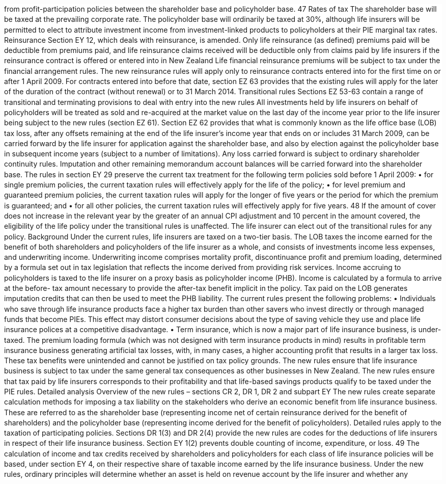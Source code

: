 from profit-participation policies between the shareholder base and policyholder base. 47 Rates of tax The shareholder base will be taxed at the prevailing corporate rate. The policyholder base will ordinarily be taxed at 30%, although life insurers will be permitted to elect to attribute investment income from investment-linked products to policyholders at their PIE marginal tax rates. Reinsurance Section EY 12, which deals with reinsurance, is amended. Only life reinsurance (as defined) premiums paid will be deductible from premiums paid, and life reinsurance claims received will be deductible only from claims paid by life insurers if the reinsurance contract is offered or entered into in New Zealand Life financial reinsurance premiums will be subject to tax under the financial arrangement rules. The new reinsurance rules will apply only to reinsurance contracts entered into for the first time on or after 1 April 2009. For contracts entered into before that date, section EZ 63 provides that the existing rules will apply for the later of the duration of the contract (without renewal) or to 31 March 2014. Transitional rules Sections EZ 53-63 contain a range of transitional and terminating provisions to deal with entry into the new rules All investments held by life insurers on behalf of policyholders will be treated as sold and re-acquired at the market value on the last day of the income year prior to the life insurer being subject to the new rules (section EZ 61). Section EZ 62 provides that what is commonly known as the life office base (LOB) tax loss, after any offsets remaining at the end of the life insurer’s income year that ends on or includes 31 March 2009, can be carried forward by the life insurer for application against the shareholder base, and also by election against the policyholder base in subsequent income years (subject to a number of limitations). Any loss carried forward is subject to ordinary shareholder continuity rules. Imputation and other remaining memorandum account balances will be carried forward into the shareholder base. The rules in section EY 29 preserve the current tax treatment for the following term policies sold before 1 April 2009: • for single premium policies, the current taxation rules will effectively apply for the life of the policy; • for level premium and guaranteed premium policies, the current taxation rules will apply for the longer of five years or the period for which the premium is guaranteed; and • for all other policies, the current taxation rules will effectively apply for five years. 48 If the amount of cover does not increase in the relevant year by the greater of an annual CPI adjustment and 10 percent in the amount covered, the eligibility of the life policy under the transitional rules is unaffected. The life insurer can elect out of the transitional rules for any policy. Background Under the current rules, life insurers are taxed on a two-tier basis. The LOB taxes the income earned for the benefit of both shareholders and policyholders of the life insurer as a whole, and consists of investments income less expenses, and underwriting income. Underwriting income comprises mortality profit, discontinuance profit and premium loading, determined by a formula set out in tax legislation that reflects the income derived from providing risk services. Income accruing to policyholders is taxed to the life insurer on a proxy basis as policyholder income (PHB). Income is calculated by a formula to arrive at the before- tax amount necessary to provide the after-tax benefit implicit in the policy. Tax paid on the LOB generates imputation credits that can then be used to meet the PHB liability. The current rules present the following problems: • Individuals who save through life insurance products face a higher tax burden than other savers who invest directly or through managed funds that become PIEs. This effect may distort consumer decisions about the type of saving vehicle they use and place life insurance polices at a competitive disadvantage. • Term insurance, which is now a major part of life insurance business, is under- taxed. The premium loading formula (which was not designed with term insurance products in mind) results in profitable term insurance business generating artificial tax losses, with, in many cases, a higher accounting profit that results in a larger tax loss. These tax benefits were unintended and cannot be justified on tax policy grounds. The new rules ensure that life insurance business is subject to tax under the same general tax consequences as other businesses in New Zealand. The new rules ensure that tax paid by life insurers corresponds to their profitability and that life-based savings products qualify to be taxed under the PIE rules. Detailed analysis Overview of the new rules – sections CR 2, DR 1, DR 2 and subpart EY The new rules create separate calculation methods for imposing a tax liability on the stakeholders who derive an economic benefit from life insurance business. These are referred to as the shareholder base (representing income net of certain reinsurance derived for the benefit of shareholders) and the policyholder base (representing income derived for the benefit of policyholders). Detailed rules apply to the taxation of participating policies. Sections DR 1(3) and DR 2(4) provide the new rules are codes for the deductions of life insurers in respect of their life insurance business. Section EY 1(2) prevents double counting of income, expenditure, or loss. 49 The calculation of income and tax credits received by shareholders and policyholders for each class of life insurance policies will be based, under section EY 4, on their respective share of taxable income earned by the life insurance business. Under the new rules, ordinary principles will determine whether an asset is held on revenue account by the life insurer and whether any